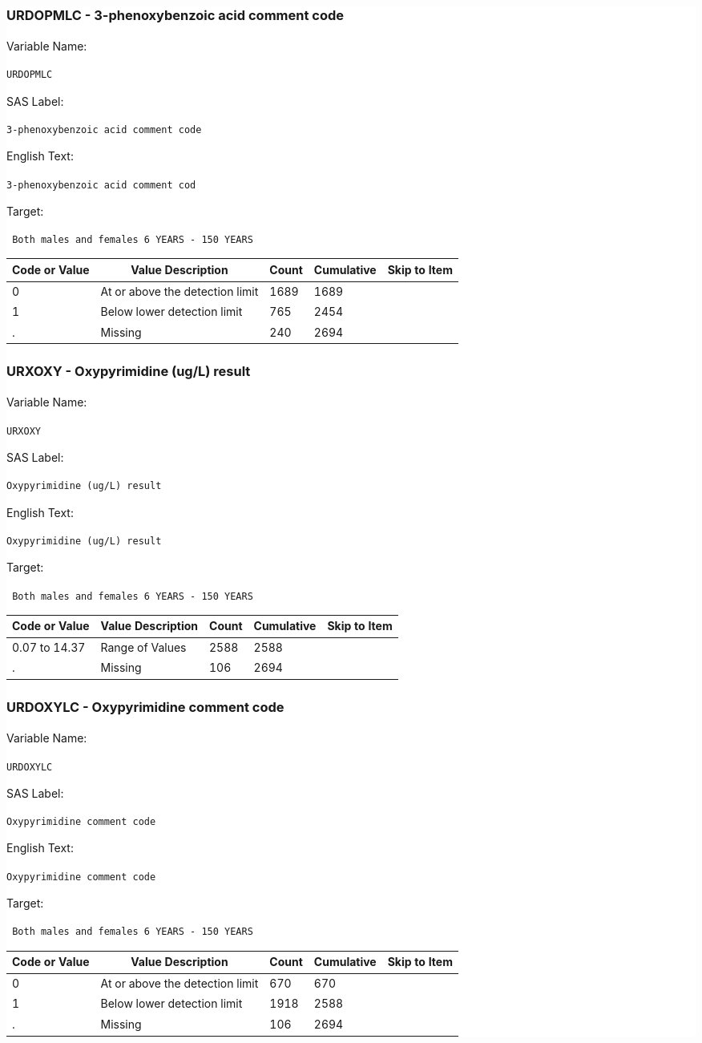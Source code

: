 ### URDOPMLC - 3-phenoxybenzoic acid comment code

Variable Name:

    URDOPMLC
SAS Label:

    3-phenoxybenzoic acid comment code
English Text:

    3-phenoxybenzoic acid comment cod
Target:

     Both males and females 6 YEARS - 150 YEARS
Code or Value | Value Description | Count | Cumulative | Skip to Item  
---|---|---|---|---  
0 | At or above the detection limit | 1689 | 1689 |   
1 | Below lower detection limit | 765 | 2454 |   
. | Missing | 240 | 2694 |   
  
### URXOXY - Oxypyrimidine (ug/L) result

Variable Name:

    URXOXY
SAS Label:

    Oxypyrimidine (ug/L) result
English Text:

    Oxypyrimidine (ug/L) result
Target:

     Both males and females 6 YEARS - 150 YEARS
Code or Value | Value Description | Count | Cumulative | Skip to Item  
---|---|---|---|---  
0.07 to 14.37 | Range of Values | 2588 | 2588 |   
. | Missing | 106 | 2694 |   
  
### URDOXYLC - Oxypyrimidine comment code

Variable Name:

    URDOXYLC
SAS Label:

    Oxypyrimidine comment code
English Text:

    Oxypyrimidine comment code
Target:

     Both males and females 6 YEARS - 150 YEARS
Code or Value | Value Description | Count | Cumulative | Skip to Item  
---|---|---|---|---  
0 | At or above the detection limit | 670 | 670 |   
1 | Below lower detection limit | 1918 | 2588 |   
. | Missing | 106 | 2694 |   
  